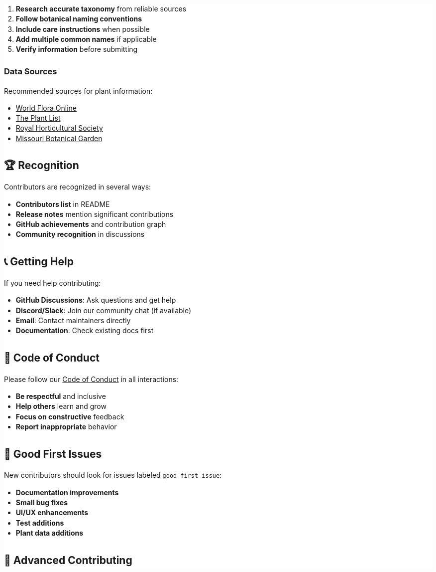 1. **Research accurate taxonomy** from reliable sources
2. **Follow botanical naming conventions**
3. **Include care instructions** when possible
4. **Add multiple common names** if applicable
5. **Verify information** before submitting

### Data Sources

Recommended sources for plant information:
- [World Flora Online](http://www.worldfloraonline.org/)
- [The Plant List](http://www.theplantlist.org/)
- [Royal Horticultural Society](https://www.rhs.org.uk/)
- [Missouri Botanical Garden](https://www.missouribotanicalgarden.org/)

## 🏆 Recognition

Contributors are recognized in several ways:

- **Contributors list** in README
- **Release notes** mention significant contributions
- **GitHub achievements** and contribution graph
- **Community recognition** in discussions

## 📞 Getting Help

If you need help contributing:

- **GitHub Discussions**: Ask questions and get help
- **Discord/Slack**: Join our community chat (if available)
- **Email**: Contact maintainers directly
- **Documentation**: Check existing docs first

## 📜 Code of Conduct

Please follow our [Code of Conduct](CODE_OF_CONDUCT.md) in all interactions:

- **Be respectful** and inclusive
- **Help others** learn and grow
- **Focus on constructive** feedback
- **Report inappropriate** behavior

## 🎯 Good First Issues

New contributors should look for issues labeled `good first issue`:

- **Documentation improvements**
- **Small bug fixes**
- **UI/UX enhancements**
- **Test additions**
- **Plant data additions**

## 🚀 Advanced Contributing
